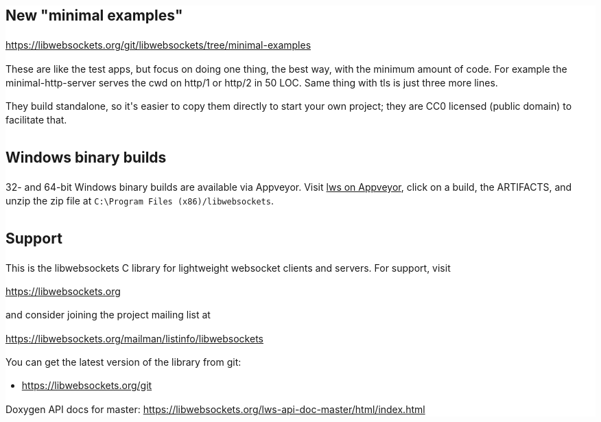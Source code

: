 ## New "minimal examples"

https://libwebsockets.org/git/libwebsockets/tree/minimal-examples

These are like the test apps, but focus on doing one thing, the best way, with the
minimum amount of code.  For example the minimal-http-server serves the cwd on
http/1 or http/2 in 50 LOC.  Same thing with tls is just three more lines.

They build standalone, so it's easier to copy them directly to start your own project; they
are CC0 licensed (public domain) to facilitate that.

## Windows binary builds

32- and 64-bit Windows binary builds are available via Appveyor.  Visit
[lws on Appveyor](https://ci.appveyor.com/project/lws-team/libwebsockets),
click on a build, the ARTIFACTS, and unzip the zip file at `C:\Program Files (x86)/libwebsockets`.

## Support

This is the libwebsockets C library for lightweight websocket clients and
servers.  For support, visit

 https://libwebsockets.org

and consider joining the project mailing list at

 https://libwebsockets.org/mailman/listinfo/libwebsockets

You can get the latest version of the library from git:

- https://libwebsockets.org/git

Doxygen API docs for master: https://libwebsockets.org/lws-api-doc-master/html/index.html

